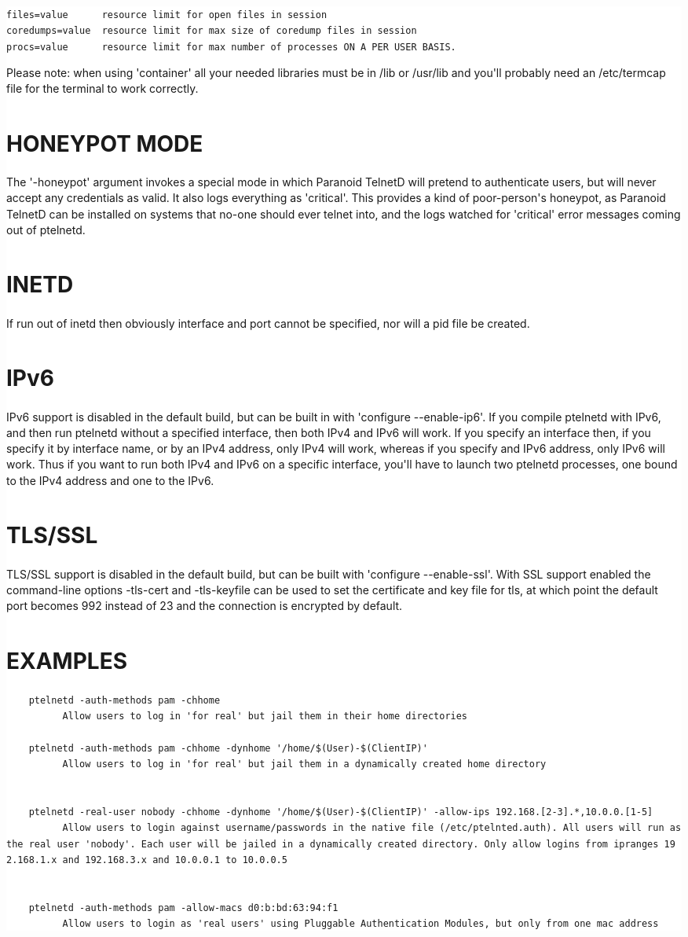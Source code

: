 ```
files=value      resource limit for open files in session
coredumps=value  resource limit for max size of coredump files in session
procs=value      resource limit for max number of processes ON A PER USER BASIS.
```

Please note: when using 'container' all your needed libraries must be in /lib or /usr/lib and you'll probably need an /etc/termcap file for the terminal to work correctly.
	

# HONEYPOT MODE

The '-honeypot' argument invokes a special mode in which Paranoid TelnetD will pretend to authenticate users, but will never accept any credentials as valid. It also logs everything as 'critical'. This provides a kind of poor-person's honeypot, as Paranoid TelnetD can be installed on systems that no-one should ever telnet into, and the logs watched for 'critical' error messages coming out of ptelnetd.



# INETD

If run out of inetd then obviously interface and port cannot be specified, nor will a pid file be created.



# IPv6

IPv6 support is disabled in the default build, but can be built in with 'configure --enable-ip6'. If you compile ptelnetd with IPv6, and then run ptelnetd without a specified interface, then both IPv4 and IPv6 will work. If you specify an interface then, if you specify it by interface name, or by an IPv4 address, only IPv4 will work, whereas if you specify and IPv6 address, only IPv6 will work.  Thus if you want to run both IPv4 and IPv6 on a specific interface, you'll have to launch two ptelnetd processes, one bound to the IPv4 address and one to the IPv6.

# TLS/SSL

TLS/SSL support is disabled in the default build, but can be built with 'configure --enable-ssl'. With SSL support enabled the command-line options -tls-cert and -tls-keyfile can be used to set the certificate and key file for tls, at which point the default port becomes 992 instead of 23 and the connection is encrypted by default.

# EXAMPLES

```
    ptelnetd -auth-methods pam -chhome
          Allow users to log in 'for real' but jail them in their home directories

    ptelnetd -auth-methods pam -chhome -dynhome '/home/$(User)-$(ClientIP)'
          Allow users to log in 'for real' but jail them in a dynamically created home directory


    ptelnetd -real-user nobody -chhome -dynhome '/home/$(User)-$(ClientIP)'	-allow-ips 192.168.[2-3].*,10.0.0.[1-5]
          Allow users to login against username/passwords in the native file (/etc/ptelnted.auth). All users will run as the real user 'nobody'. Each user will be jailed in a dynamically created directory. Only allow logins from ipranges 192.168.1.x and 192.168.3.x and 10.0.0.1 to 10.0.0.5


    ptelnetd -auth-methods pam -allow-macs d0:b:bd:63:94:f1
          Allow users to login as 'real users' using Pluggable Authentication Modules, but only from one mac address
```